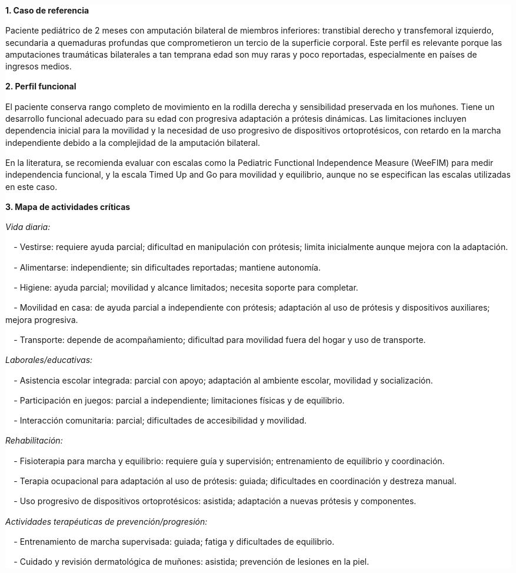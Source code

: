 **1. Caso de referencia**  

Paciente pediátrico de 2 meses con amputación bilateral de miembros inferiores: transtibial derecho y transfemoral izquierdo, secundaria a quemaduras profundas que comprometieron un tercio de la superficie corporal. Este perfil es relevante porque las amputaciones traumáticas bilaterales a tan temprana edad son muy raras y poco reportadas, especialmente en países de ingresos medios.

**2. Perfil funcional**  

El paciente conserva rango completo de movimiento en la rodilla derecha y sensibilidad preservada en los muñones. Tiene un desarrollo funcional adecuado para su edad con progresiva adaptación a prótesis dinámicas. Las limitaciones incluyen dependencia inicial para la movilidad y la necesidad de uso progresivo de dispositivos ortoprotésicos, con retardo en la marcha independiente debido a la complejidad de la amputación bilateral.  

En la literatura, se recomienda evaluar con escalas como la Pediatric Functional Independence Measure (WeeFIM) para medir independencia funcional, y la escala Timed Up and Go para movilidad y equilibrio, aunque no se especifican las escalas utilizadas en este caso.

**3. Mapa de actividades críticas**  

*Vida diaria:*  

`  `- Vestirse: requiere ayuda parcial; dificultad en manipulación con prótesis; limita inicialmente aunque mejora con la adaptación.  

`  `- Alimentarse: independiente; sin dificultades reportadas; mantiene autonomía.  

`  `- Higiene: ayuda parcial; movilidad y alcance limitados; necesita soporte para completar.  

`  `- Movilidad en casa: de ayuda parcial a independiente con prótesis; adaptación al uso de prótesis y dispositivos auxiliares; mejora progresiva.  

`  `- Transporte: depende de acompañamiento; dificultad para movilidad fuera del hogar y uso de transporte.  

*Laborales/educativas:*  

`  `- Asistencia escolar integrada: parcial con apoyo; adaptación al ambiente escolar, movilidad y socialización.  

`  `- Participación en juegos: parcial a independiente; limitaciones físicas y de equilibrio.  

`  `- Interacción comunitaria: parcial; dificultades de accesibilidad y movilidad.  

*Rehabilitación:*  

`  `- Fisioterapia para marcha y equilibrio: requiere guía y supervisión; entrenamiento de equilibrio y coordinación.  

`  `- Terapia ocupacional para adaptación al uso de prótesis: guiada; dificultades en coordinación y destreza manual.  

`  `- Uso progresivo de dispositivos ortoprotésicos: asistida; adaptación a nuevas prótesis y componentes.  

*Actividades terapéuticas de prevención/progresión:*  

`  `- Entrenamiento de marcha supervisada: guiada; fatiga y dificultades de equilibrio.  

`  `- Cuidado y revisión dermatológica de muñones: asistida; prevención de lesiones en la piel.  
